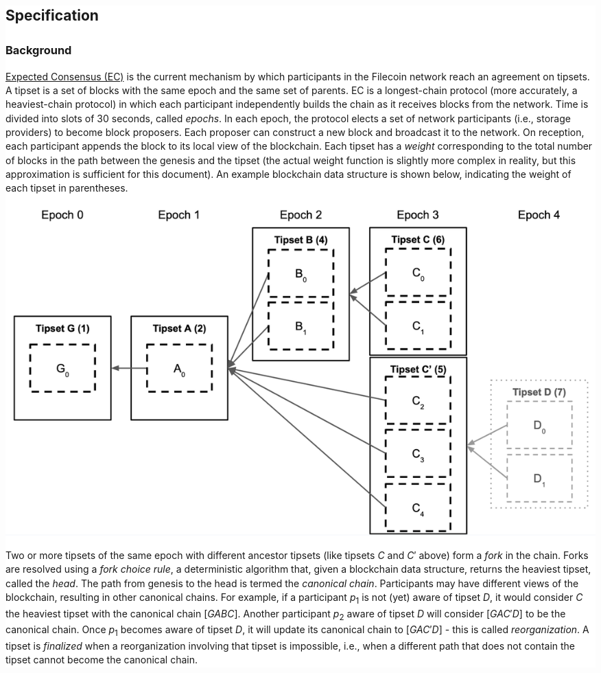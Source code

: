 
## Specification


### Background

[Expected Consensus (EC)](https://spec.filecoin.io/algorithms/expected_consensus/) is the current mechanism by which participants in the Filecoin network reach an agreement on tipsets. A tipset is a set of blocks with the same epoch and the same set of parents. EC is a longest-chain protocol (more accurately, a heaviest-chain protocol) in which each participant independently builds the chain as it receives blocks from the network. Time is divided into slots of 30 seconds, called _epochs_. In each epoch, the protocol elects a set of network participants (i.e., storage providers) to become block proposers. Each proposer can construct a new block and broadcast it to the network. On reception, each participant appends the block to its local view of the blockchain. Each tipset has a _weight_ corresponding to the total number of blocks in the path between the genesis and the tipset (the actual weight function is slightly more complex in reality, but this approximation is sufficient for this document). An example blockchain data structure is shown below, indicating the weight of each tipset in parentheses.

![](../resources/fip-0086/chain.png)

Two or more tipsets of the same epoch with different ancestor tipsets (like tipsets $C$ and $C'$ above) form a _fork_ in the chain. Forks are resolved using a _fork choice rule_, a deterministic algorithm that, given a blockchain data structure, returns the heaviest tipset, called the _head_. The path from genesis to the head is termed the _canonical chain_. Participants may have different views of the blockchain, resulting in other canonical chains. For example, if a participant $p_1$ is not (yet) aware of tipset $D$, it would consider $C$ the heaviest tipset with the canonical chain $[G A B C]$. Another participant $p_2$ aware of tipset $D$ will consider $[G A C' D]$ to be the canonical chain. Once $p_1$ becomes aware of tipset $D$, it will update its canonical chain to $[G A C' D]$ - this is called _reorganization_. A tipset is _finalized_ when a reorganization involving that tipset is impossible, i.e., when a different path that does not contain the tipset cannot become the canonical chain.


[bdn]: https://crypto.stanford.edu/~dabo/pubs/papers/BLSmultisig.html
[comet-merkle]: https://github.com/cometbft/cometbft/blob/main/spec/core/encoding.md#merkle-trees